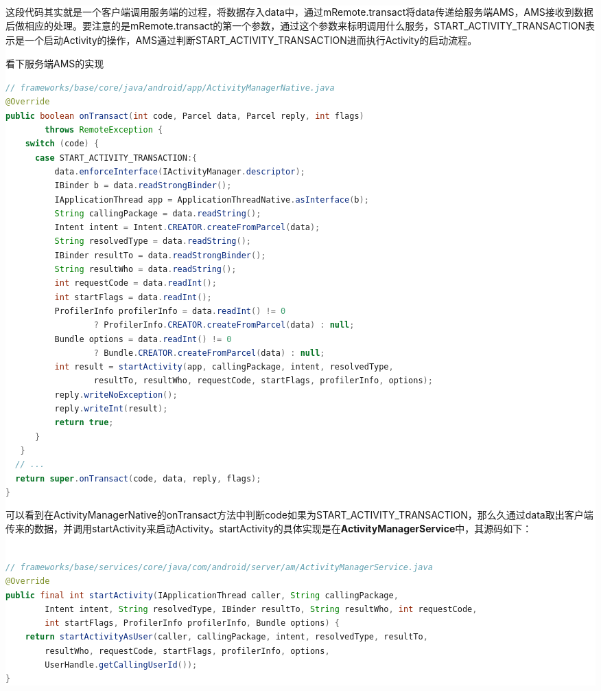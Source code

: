 这段代码其实就是一个客户端调用服务端的过程，将数据存入data中，通过mRemote.transact将data传递给服务端AMS，AMS接收到数据后做相应的处理。要注意的是mRemote.transact的第一个参数，通过这个参数来标明调用什么服务，START_ACTIVITY_TRANSACTION表示是一个启动Activity的操作，AMS通过判断START_ACTIVITY_TRANSACTION进而执行Activity的启动流程。

看下服务端AMS的实现

```java
// frameworks/base/core/java/android/app/ActivityManagerNative.java
@Override
public boolean onTransact(int code, Parcel data, Parcel reply, int flags)
        throws RemoteException {
    switch (code) {
      case START_ACTIVITY_TRANSACTION:{
          data.enforceInterface(IActivityManager.descriptor);
          IBinder b = data.readStrongBinder();
          IApplicationThread app = ApplicationThreadNative.asInterface(b);
          String callingPackage = data.readString();
          Intent intent = Intent.CREATOR.createFromParcel(data);
          String resolvedType = data.readString();
          IBinder resultTo = data.readStrongBinder();
          String resultWho = data.readString();
          int requestCode = data.readInt();
          int startFlags = data.readInt();
          ProfilerInfo profilerInfo = data.readInt() != 0
                  ? ProfilerInfo.CREATOR.createFromParcel(data) : null;
          Bundle options = data.readInt() != 0
                  ? Bundle.CREATOR.createFromParcel(data) : null;
          int result = startActivity(app, callingPackage, intent, resolvedType,
                  resultTo, resultWho, requestCode, startFlags, profilerInfo, options);
          reply.writeNoException();
          reply.writeInt(result);
          return true;
      }
   }
  // ...    
  return super.onTransact(code, data, reply, flags);
}
```

可以看到在ActivityManagerNative的onTransact方法中判断code如果为START_ACTIVITY_TRANSACTION，那么久通过data取出客户端传来的数据，并调用startActivity来启动Activity。startActivity的具体实现是在**ActivityManagerService**中，其源码如下：

```java

// frameworks/base/services/core/java/com/android/server/am/ActivityManagerService.java
@Override
public final int startActivity(IApplicationThread caller, String callingPackage,
        Intent intent, String resolvedType, IBinder resultTo, String resultWho, int requestCode,
        int startFlags, ProfilerInfo profilerInfo, Bundle options) {
    return startActivityAsUser(caller, callingPackage, intent, resolvedType, resultTo,
        resultWho, requestCode, startFlags, profilerInfo, options,
        UserHandle.getCallingUserId());
}
```

